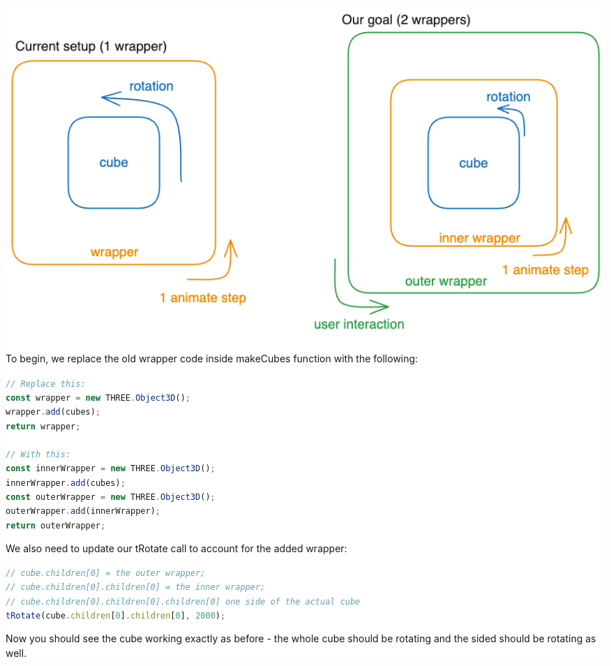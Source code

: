 ![The new rotation setup](../images/new-controls.png)

To begin, we replace the old wrapper code inside makeCubes function with the following:

```javascript
// Replace this:
const wrapper = new THREE.Object3D();
wrapper.add(cubes);
return wrapper;

// With this:
const innerWrapper = new THREE.Object3D();
innerWrapper.add(cubes);
const outerWrapper = new THREE.Object3D();
outerWrapper.add(innerWrapper);
return outerWrapper;
```

We also need to update our tRotate call to account for the added wrapper:

```javascript
// cube.children[0] = the outer wrapper;
// cube.children[0].children[0] = the inner wrapper;
// cube.children[0].children[0].children[0] one side of the actual cube
tRotate(cube.children[0].children[0], 2000);
```

Now you should see the cube working exactly as before - the whole cube should be rotating and the sided should be rotating as well. 

